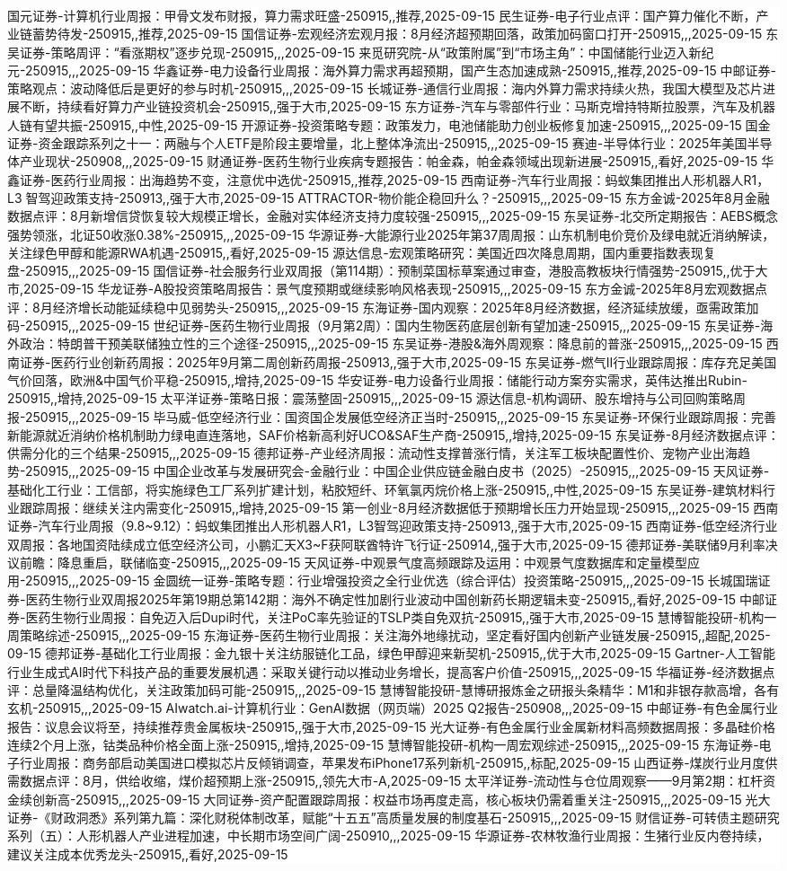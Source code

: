国元证券-计算机行业周报：甲骨文发布财报，算力需求旺盛-250915,,推荐,2025-09-15
民生证券-电子行业点评：国产算力催化不断，产业链蓄势待发-250915,,推荐,2025-09-15
国信证券-宏观经济宏观月报：8月经济超预期回落，政策加码窗口打开-250915,,,2025-09-15
东吴证券-策略周评：“看涨期权”逐步兑现-250915,,,2025-09-15
来觅研究院-从“政策附属”到“市场主角”：中国储能行业迈入新纪元-250915,,,2025-09-15
华鑫证券-电力设备行业周报：海外算力需求再超预期，国产生态加速成熟-250915,,推荐,2025-09-15
中邮证券-策略观点：波动降低后是更好的参与时机-250915,,,2025-09-15
长城证券-通信行业周报：海内外算力需求持续火热，我国大模型及芯片进展不断，持续看好算力产业链投资机会-250915,,强于大市,2025-09-15
东方证券-汽车与零部件行业：马斯克增持特斯拉股票，汽车及机器人链有望共振-250915,,中性,2025-09-15
开源证券-投资策略专题：政策发力，电池储能助力创业板修复加速-250915,,,2025-09-15
国金证券-资金跟踪系列之十一：两融与个人ETF是阶段主要增量，北上整体净流出-250915,,,2025-09-15
赛迪-半导体行业：2025年美国半导体产业现状-250908,,,2025-09-15
财通证券-医药生物行业疾病专题报告：帕金森，帕金森领域出现新进展-250915,,看好,2025-09-15
华鑫证券-医药行业周报：出海趋势不变，注意优中选优-250915,,推荐,2025-09-15
西南证券-汽车行业周报：蚂蚁集团推出人形机器人R1，L3 智驾迎政策支持-250913,,强于大市,2025-09-15
ATTRACTOR-物价能企稳回升么？-250915,,,2025-09-15
东方金诚-2025年8月金融数据点评：8月新增信贷恢复较大规模正增长，金融对实体经济支持力度较强-250915,,,2025-09-15
东吴证券-北交所定期报告：AEBS概念强势领涨，北证50收涨0.38%-250915,,,2025-09-15
华源证券-大能源行业2025年第37周周报：山东机制电价竞价及绿电就近消纳解读，关注绿色甲醇和能源RWA机遇-250915,,看好,2025-09-15
源达信息-宏观策略研究：美国近四次降息周期，国内重要指数表现复盘-250915,,,2025-09-15
国信证券-社会服务行业双周报（第114期）：预制菜国标草案通过审查，港股高教板块行情强势-250915,,优于大市,2025-09-15
华龙证券-A股投资策略周报告：景气度预期或继续影响风格表现-250915,,,2025-09-15
东方金诚-2025年8月宏观数据点评：8月经济增长动能延续稳中见弱势头-250915,,,2025-09-15
东海证券-国内观察：2025年8月经济数据，经济延续放缓，亟需政策加码-250915,,,2025-09-15
世纪证券-医药生物行业周报（9月第2周）：国内生物医药底层创新有望加速-250915,,,2025-09-15
东吴证券-海外政治：特朗普干预美联储独立性的三个途径-250915,,,2025-09-15
东吴证券-港股&海外周观察：降息前的普涨-250915,,,2025-09-15
西南证券-医药行业创新药周报：2025年9月第二周创新药周报-250913,,强于大市,2025-09-15
东吴证券-燃气Ⅱ行业跟踪周报：库存充足美国气价回落，欧洲&中国气价平稳-250915,,增持,2025-09-15
华安证券-电力设备行业周报：储能行动方案夯实需求，英伟达推出Rubin-250915,,增持,2025-09-15
太平洋证券-策略日报：震荡整固-250915,,,2025-09-15
源达信息-机构调研、股东增持与公司回购策略周报-250915,,,2025-09-15
毕马威-低空经济行业：国资国企发展低空经济正当时-250915,,,2025-09-15
东吴证券-环保行业跟踪周报：完善新能源就近消纳价格机制助力绿电直连落地，SAF价格新高利好UCO&SAF生产商-250915,,增持,2025-09-15
东吴证券-8月经济数据点评：供需分化的三个结果-250915,,,2025-09-15
德邦证券-产业经济周报：流动性支撑普涨行情，关注军工板块配置性价、宠物产业出海趋势-250915,,,2025-09-15
中国企业改革与发展研究会-金融行业：中国企业供应链金融白皮书（2025）-250915,,,2025-09-15
天风证券-基础化工行业：工信部，将实施绿色工厂系列扩建计划，粘胶短纤、环氧氯丙烷价格上涨-250915,,中性,2025-09-15
东吴证券-建筑材料行业跟踪周报：继续关注内需变化-250915,,增持,2025-09-15
第一创业-8月经济数据低于预期增长压力开始显现-250915,,,2025-09-15
西南证券-汽车行业周报（9.8~9.12）：蚂蚁集团推出人形机器人R1，L3智驾迎政策支持-250913,,强于大市,2025-09-15
西南证券-低空经济行业双周报：各地国资陆续成立低空经济公司，小鹏汇天X3~F获阿联酋特许飞行证-250914,,强于大市,2025-09-15
德邦证券-美联储9月利率决议前瞻：降息重启，联储临变-250915,,,2025-09-15
天风证券-中观景气度高频跟踪及运用：中观景气度数据库和定量模型应用-250915,,,2025-09-15
金圆统一证券-策略专题：行业增强投资之全行业优选（综合评估）投资策略-250915,,,2025-09-15
长城国瑞证券-医药生物行业双周报2025年第19期总第142期：海外不确定性加剧行业波动中国创新药长期逻辑未变-250915,,看好,2025-09-15
中邮证券-医药生物行业周报：自免迈入后Dupi时代，关注PoC率先验证的TSLP类自免双抗-250915,,强于大市,2025-09-15
慧博智能投研-机构一周策略综述-250915,,,2025-09-15
东海证券-医药生物行业周报：关注海外地缘扰动，坚定看好国内创新产业链发展-250915,,超配,2025-09-15
德邦证券-基础化工行业周报：金九银十关注纺服链化工品，绿色甲醇迎来新契机-250915,,优于大市,2025-09-15
Gartner-人工智能行业生成式AI时代下科技产品的重要发展机遇：采取关键行动以推动业务增长，提高客户价值-250915,,,2025-09-15
华福证券-经济数据点评：总量降温结构优化，关注政策加码可能-250915,,,2025-09-15
慧博智能投研-慧博研报炼金之研报头条精华：M1和非银存款高增，各有玄机-250915,,,2025-09-15
AIwatch.ai-计算机行业：GenAI数据（网页端）2025 Q2报告-250908,,,2025-09-15
中邮证券-有色金属行业报告：议息会议将至，持续推荐贵金属板块-250915,,强于大市,2025-09-15
光大证券-有色金属行业金属新材料高频数据周报：多晶硅价格连续2个月上涨，钴类品种价格全面上涨-250915,,增持,2025-09-15
慧博智能投研-机构一周宏观综述-250915,,,2025-09-15
东海证券-电子行业周报：商务部启动美国进口模拟芯片反倾销调查，苹果发布iPhone17系列新机-250915,,标配,2025-09-15
山西证券-煤炭行业月度供需数据点评：8月，供给收缩，煤价超预期上涨-250915,,领先大市-A,2025-09-15
太平洋证券-流动性与仓位周观察——9月第2期：杠杆资金续创新高-250915,,,2025-09-15
大同证券-资产配置跟踪周报：权益市场再度走高，核心板块仍需着重关注-250915,,,2025-09-15
光大证券-《财政洞悉》系列第九篇：深化财税体制改革，赋能“十五五”高质量发展的制度基石-250915,,,2025-09-15
财信证券-可转债主题研究系列（五）：人形机器人产业进程加速，中长期市场空间广阔-250910,,,2025-09-15
华源证券-农林牧渔行业周报：生猪行业反内卷持续，建议关注成本优秀龙头-250915,,看好,2025-09-15